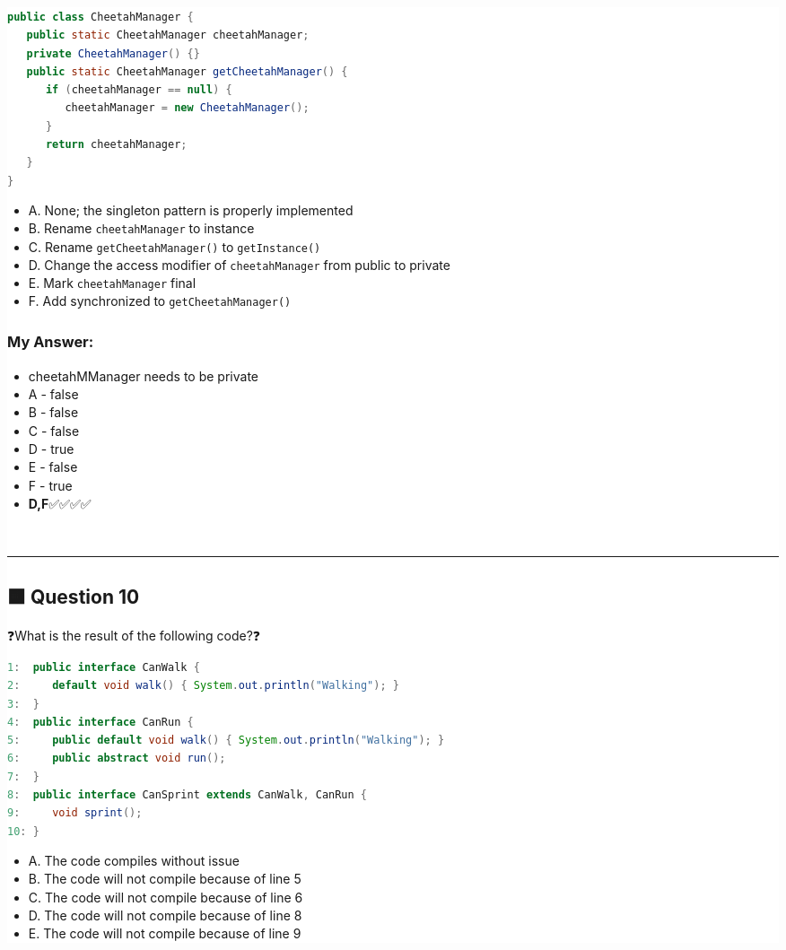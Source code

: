 ```java
public class CheetahManager {
   public static CheetahManager cheetahManager;
   private CheetahManager() {}
   public static CheetahManager getCheetahManager() {
      if (cheetahManager == null) {
         cheetahManager = new CheetahManager();
      }
      return cheetahManager;
   }
}
```

* A. None; the singleton pattern is properly implemented <br>
* B. Rename `cheetahManager` to instance <br>
* C. Rename `getCheetahManager()` to `getInstance()` <br>
* D. Change the access modifier of `cheetahManager` from public to private <br>
* E. Mark `cheetahManager` final <br>
* F. Add synchronized to `getCheetahManager()` <br>

### My Answer:
* cheetahMManager needs to be private
* A - false
* B - false
* C - false
* D - true
* E - false
* F - true
* **D,F**✅✅✅✅
<br>

<hr>


## 🟧 Question 10

❓What is the result of the following code?❓

```java
1:  public interface CanWalk {
2:     default void walk() { System.out.println("Walking"); }
3:  }
4:  public interface CanRun {
5:     public default void walk() { System.out.println("Walking"); }
6:     public abstract void run();
7:  }
8:  public interface CanSprint extends CanWalk, CanRun {
9:     void sprint();
10: }
```

* A. The code compiles without issue <br>
* B. The code will not compile because of line 5 <br>
* C. The code will not compile because of line 6 <br>
* D. The code will not compile because of line 8 <br>
* E. The code will not compile because of line 9 <br>
